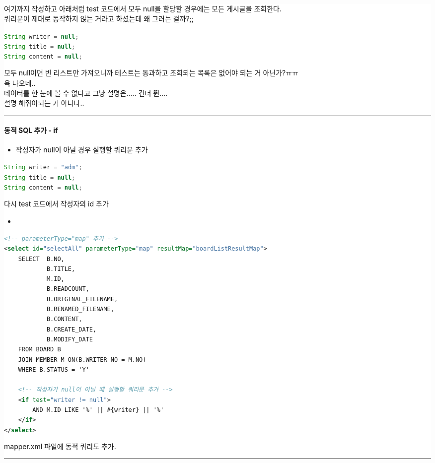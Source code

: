 여기까지 작성하고 아래처럼 test 코드에서 모두 null을 할당할 경우에는 모든 게시글을 조회한다.   
쿼리문이 제대로 동작하지 않는 거라고 하셨는데 왜 그러는 걸까?;;
   
``` java
String writer = null;
String title = null;
String content = null;
```   
   
모두 null이면 빈 리스트만 가져오니까 테스트는 통과하고 조회되는 목록은 없어야 되는 거 아닌가?ㅠㅠ   
욕 나오네..   
데이터를 한 눈에 볼 수 없다고 그냥 설명은..... 건너 뛴....   
설명 해줘야되는 거 아니냐..
   
***

#### 동적 SQL 추가 - if
* 작성자가 null이 아닐 경우 실행할 쿼리문 추가
   
``` java
String writer = "adm";
String title = null;
String content = null;
```   
   
다시 test 코드에서 작성자의 id 추가
   
-
   
``` xml
<!-- parameterType="map" 추가 -->
<select id="selectAll" parameterType="map" resultMap="boardListResultMap">
	SELECT  B.NO, 
			B.TITLE, 
			M.ID, 
			B.READCOUNT, 
			B.ORIGINAL_FILENAME, 
			B.RENAMED_FILENAME, 
			B.CONTENT, 
			B.CREATE_DATE, 
			B.MODIFY_DATE
	FROM BOARD B
	JOIN MEMBER M ON(B.WRITER_NO = M.NO)
	WHERE B.STATUS = 'Y'
	
	<!-- 작성자가 null이 아닐 때 실행할 쿼리문 추가 -->
	<if test="writer != null">
		AND M.ID LIKE '%' || #{writer} || '%'
	</if>
</select>
```    
   
mapper.xml 파일에 동적 쿼리도 추가.
   

***
